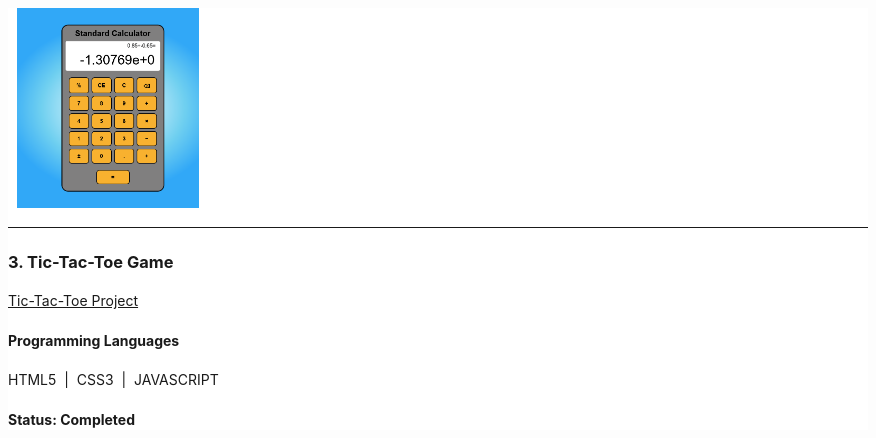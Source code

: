 <img src="./images/calculator/divide-image.png" alt="divide" width=200 height=200> &nbsp;

<hr>

### 3. Tic-Tac-Toe Game
[Tic-Tac-Toe Project](./3.Tic-Tac-Toe/)
#### Programming Languages
HTML5 &nbsp;|&nbsp; CSS3 &nbsp;|&nbsp; JAVASCRIPT
#### Status: Completed
